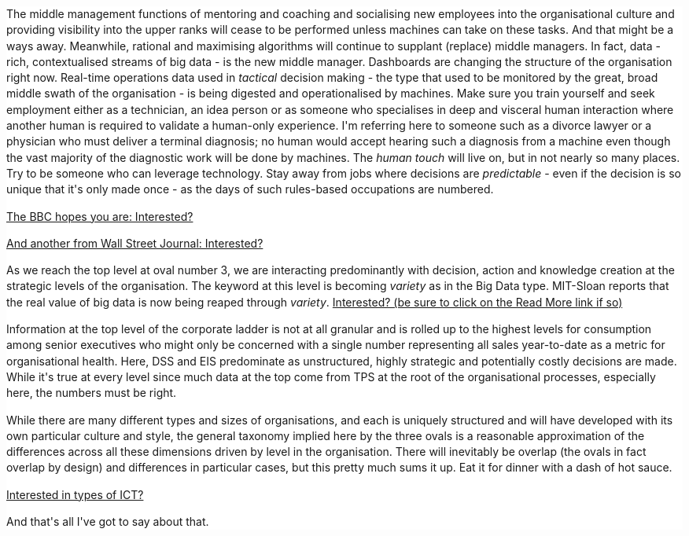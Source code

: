 The middle management functions of mentoring and coaching and socialising new employees into the organisational culture and providing visibility into the upper ranks will cease to be performed unless machines can take on these tasks. And that might be a ways away. Meanwhile, rational and maximising algorithms will continue to supplant (replace) middle managers. In fact, data - rich, contextualised streams of big data - is the new middle manager. Dashboards are changing the structure of the organisation right now. Real-time operations data used in *tactical* decision making - the type that used to be monitored by the great, broad middle swath of the organisation - is being digested and operationalised by machines. Make sure you train yourself and seek employment either as a technician, an idea person or as someone who specialises in deep and visceral human interaction where another human is required to validate a human-only experience. I'm referring here to someone such as a divorce lawyer or a physician who must deliver a terminal diagnosis; no human would accept hearing such a diagnosis from a machine even though the vast majority of the diagnostic work will be done by machines. The *human touch* will live on, but in not nearly so many places. Try to be someone who can leverage technology. Stay away from jobs where decisions are *predictable* - even if the decision is so unique that it's only made once - as the days of such rules-based occupations are numbered.   

[The BBC hopes you are: Interested?](http://www.bbc.com/capital/story/20150624-the-end-of-middle-management)

[And another from Wall Street Journal: Interested?](http://www.wsj.com/articles/data-is-the-new-middle-manager-1429478017)

As we reach the top level at oval number 3, we are interacting predominantly with decision, action and knowledge creation at the strategic levels of the organisation. The keyword at this level is becoming *variety* as in the Big Data type. MIT-Sloan reports that the real value of big data is now being reaped through *variety*. [Interested? (be sure to click on the Read More link if so)](http://sloanreview.mit.edu/article/variety-not-volume-is-driving-big-data-initiatives/) 

Information at the top level of the corporate ladder is not at all granular and is rolled up to the highest levels for consumption among senior executives who might only be concerned with a single number representing all sales year-to-date as a metric for organisational health. Here, DSS and EIS predominate as unstructured, highly strategic and potentially costly decisions are made. While it's true at every level since much data at the top come from TPS at the root of the organisational processes, especially here, the numbers must be right.

While there are many different types and sizes of organisations, and each is uniquely structured and will have developed with its own particular culture and style, the general taxonomy implied here by the three ovals is a reasonable approximation of the differences across all these dimensions driven by level in the organisation. There will inevitably be overlap (the ovals in fact overlap by design) and differences in particular cases, but this pretty much sums it up. Eat it for dinner with a dash of hot sauce.  

[Interested in types of ICT?](http://tutor2u.net/business/ict/intro*information*system*types.htm)

And that's all I've got to say about that. 
